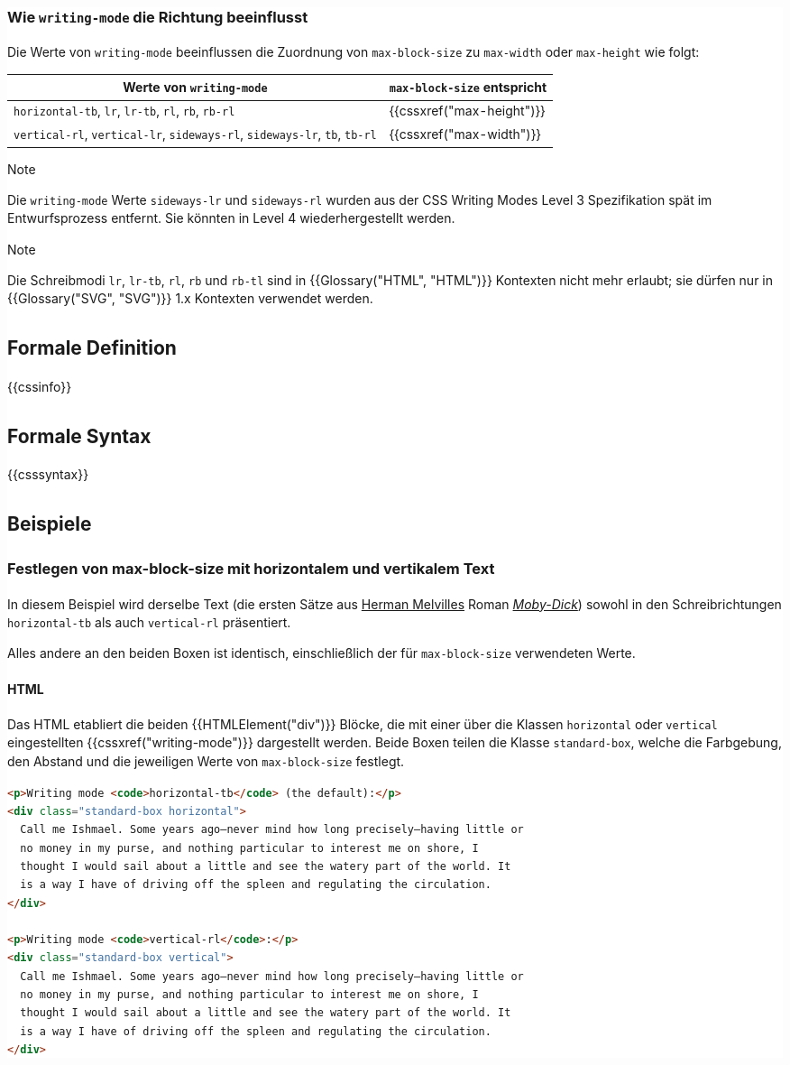 ### Wie `writing-mode` die Richtung beeinflusst

Die Werte von `writing-mode` beeinflussen die Zuordnung von `max-block-size` zu `max-width` oder `max-height` wie folgt:

| Werte von `writing-mode`                                                  | `max-block-size` entspricht |
| ------------------------------------------------------------------------- | --------------------------- |
| `horizontal-tb`, `lr`, `lr-tb`, `rl`, `rb`, `rb-rl`                       | {{cssxref("max-height")}}   |
| `vertical-rl`, `vertical-lr`, `sideways-rl`, `sideways-lr`, `tb`, `tb-rl` | {{cssxref("max-width")}}    |

> [!NOTE]
> Die `writing-mode` Werte `sideways-lr` und `sideways-rl` wurden aus der CSS Writing Modes Level 3 Spezifikation spät im Entwurfsprozess entfernt. Sie könnten in Level 4 wiederhergestellt werden.

> [!NOTE]
> Die Schreibmodi `lr`, `lr-tb`, `rl`, `rb` und `rb-tl` sind in {{Glossary("HTML", "HTML")}} Kontexten nicht mehr erlaubt; sie dürfen nur in {{Glossary("SVG", "SVG")}} 1.x Kontexten verwendet werden.

## Formale Definition

{{cssinfo}}

## Formale Syntax

{{csssyntax}}

## Beispiele

### Festlegen von max-block-size mit horizontalem und vertikalem Text

In diesem Beispiel wird derselbe Text (die ersten Sätze aus [Herman Melvilles](https://en.wikipedia.org/wiki/Herman_Melville) Roman _[Moby-Dick](https://en.wikipedia.org/wiki/Moby-Dick)_) sowohl in den Schreibrichtungen `horizontal-tb` als auch `vertical-rl` präsentiert.

Alles andere an den beiden Boxen ist identisch, einschließlich der für `max-block-size` verwendeten Werte.

#### HTML

Das HTML etabliert die beiden {{HTMLElement("div")}} Blöcke, die mit einer über die Klassen `horizontal` oder `vertical` eingestellten {{cssxref("writing-mode")}} dargestellt werden. Beide Boxen teilen die Klasse `standard-box`, welche die Farbgebung, den Abstand und die jeweiligen Werte von `max-block-size` festlegt.

```html
<p>Writing mode <code>horizontal-tb</code> (the default):</p>
<div class="standard-box horizontal">
  Call me Ishmael. Some years ago—never mind how long precisely—having little or
  no money in my purse, and nothing particular to interest me on shore, I
  thought I would sail about a little and see the watery part of the world. It
  is a way I have of driving off the spleen and regulating the circulation.
</div>

<p>Writing mode <code>vertical-rl</code>:</p>
<div class="standard-box vertical">
  Call me Ishmael. Some years ago—never mind how long precisely—having little or
  no money in my purse, and nothing particular to interest me on shore, I
  thought I would sail about a little and see the watery part of the world. It
  is a way I have of driving off the spleen and regulating the circulation.
</div>
```
